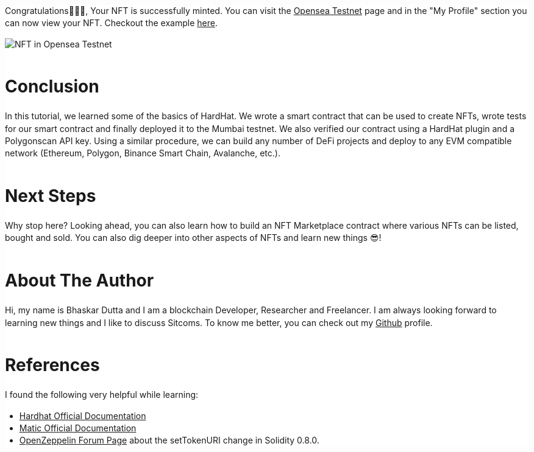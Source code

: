 Congratulations🥳🥳🥳, Your NFT is successfully minted. You can visit the [Opensea Testnet](https://testnets.opensea.io/) page and in the "My Profile" section you can now view your NFT. Checkout the example [here](https://testnets.opensea.io/assets/mumbai/0x12fc3c44b4092ad55cf0212fa3a84a1210fced5f/0).

![NFT in Opensea Testnet](https://github.com/figment-networks/learn-tutorials/raw/master/assets/NFTMinted.png)

# Conclusion

In this tutorial, we learned some of the basics of HardHat. We wrote a smart contract that can be used to create NFTs, wrote tests for our smart contract and finally deployed it to the Mumbai testnet. We also verified our contract using a HardHat plugin and a Polygonscan API key. Using a similar procedure, we can build any number of DeFi projects and deploy to any EVM compatible network (Ethereum, Polygon, Binance Smart Chain, Avalanche, etc.). 

# Next Steps

Why stop here? Looking ahead, you can also learn how to build an NFT Marketplace contract where various NFTs can be listed, bought and sold. You can also dig deeper into other aspects of NFTs and learn new things 😎!

# About The Author

Hi, my name is Bhaskar Dutta and I am a blockchain Developer, Researcher and Freelancer. I am always looking forward to learning new things and I like to discuss Sitcoms. To know me better, you can check out my [Github](https://github.com/BhaskarDutta2209) profile.

# References

I found the following very helpful while learning:

- [Hardhat Official Documentation](https://hardhat.org/)
- [Matic Official Documentation](https://docs.matic.network/docs/develop/getting-started)
- [OpenZeppelin Forum Page](https://forum.openzeppelin.com/t/function-settokenuri-in-erc721-is-gone-with-pragma-0-8-0/5978/3) about the setTokenURI change in Solidity 0.8.0.
